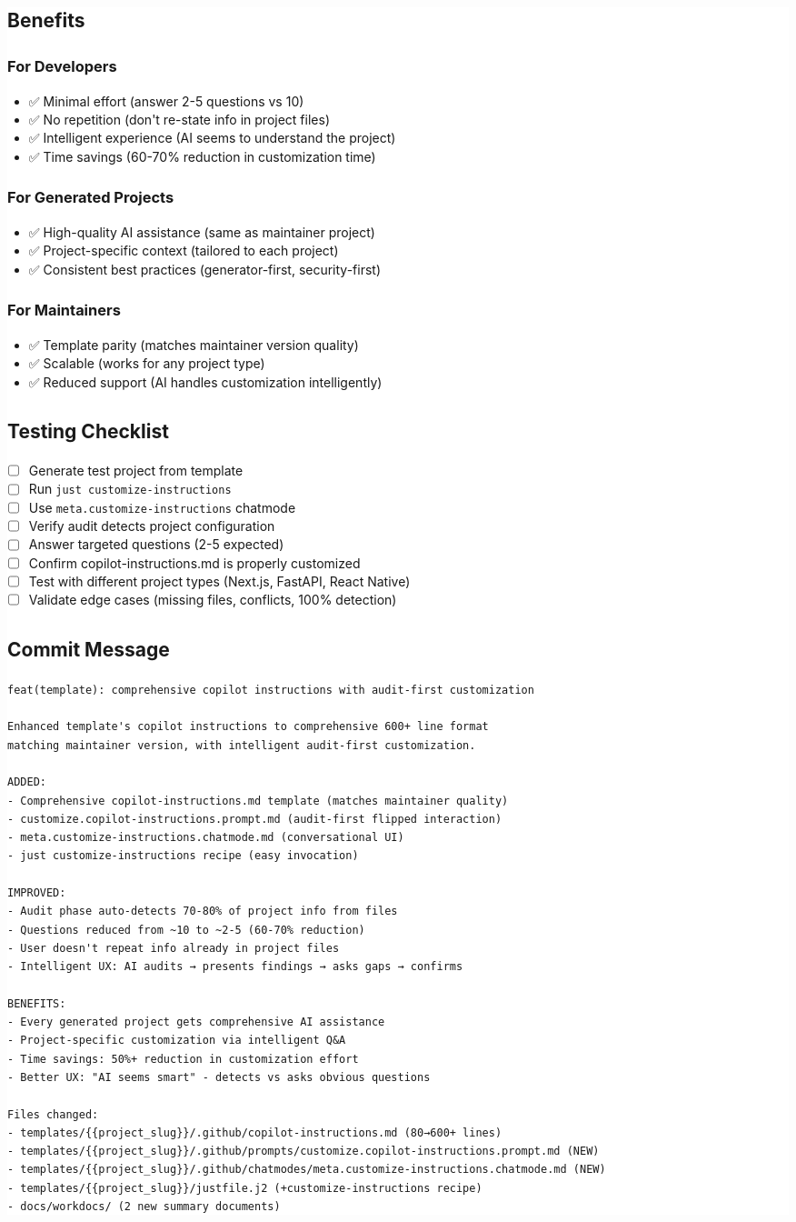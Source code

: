 ## Benefits

### For Developers
- ✅ Minimal effort (answer 2-5 questions vs 10)
- ✅ No repetition (don't re-state info in project files)
- ✅ Intelligent experience (AI seems to understand the project)
- ✅ Time savings (60-70% reduction in customization time)

### For Generated Projects
- ✅ High-quality AI assistance (same as maintainer project)
- ✅ Project-specific context (tailored to each project)
- ✅ Consistent best practices (generator-first, security-first)

### For Maintainers
- ✅ Template parity (matches maintainer version quality)
- ✅ Scalable (works for any project type)
- ✅ Reduced support (AI handles customization intelligently)

## Testing Checklist

- [ ] Generate test project from template
- [ ] Run `just customize-instructions`
- [ ] Use `meta.customize-instructions` chatmode
- [ ] Verify audit detects project configuration
- [ ] Answer targeted questions (2-5 expected)
- [ ] Confirm copilot-instructions.md is properly customized
- [ ] Test with different project types (Next.js, FastAPI, React Native)
- [ ] Validate edge cases (missing files, conflicts, 100% detection)

## Commit Message

```
feat(template): comprehensive copilot instructions with audit-first customization

Enhanced template's copilot instructions to comprehensive 600+ line format
matching maintainer version, with intelligent audit-first customization.

ADDED:
- Comprehensive copilot-instructions.md template (matches maintainer quality)
- customize.copilot-instructions.prompt.md (audit-first flipped interaction)
- meta.customize-instructions.chatmode.md (conversational UI)
- just customize-instructions recipe (easy invocation)

IMPROVED:
- Audit phase auto-detects 70-80% of project info from files
- Questions reduced from ~10 to ~2-5 (60-70% reduction)
- User doesn't repeat info already in project files
- Intelligent UX: AI audits → presents findings → asks gaps → confirms

BENEFITS:
- Every generated project gets comprehensive AI assistance
- Project-specific customization via intelligent Q&A
- Time savings: 50%+ reduction in customization effort
- Better UX: "AI seems smart" - detects vs asks obvious questions

Files changed:
- templates/{{project_slug}}/.github/copilot-instructions.md (80→600+ lines)
- templates/{{project_slug}}/.github/prompts/customize.copilot-instructions.prompt.md (NEW)
- templates/{{project_slug}}/.github/chatmodes/meta.customize-instructions.chatmode.md (NEW)
- templates/{{project_slug}}/justfile.j2 (+customize-instructions recipe)
- docs/workdocs/ (2 new summary documents)
```